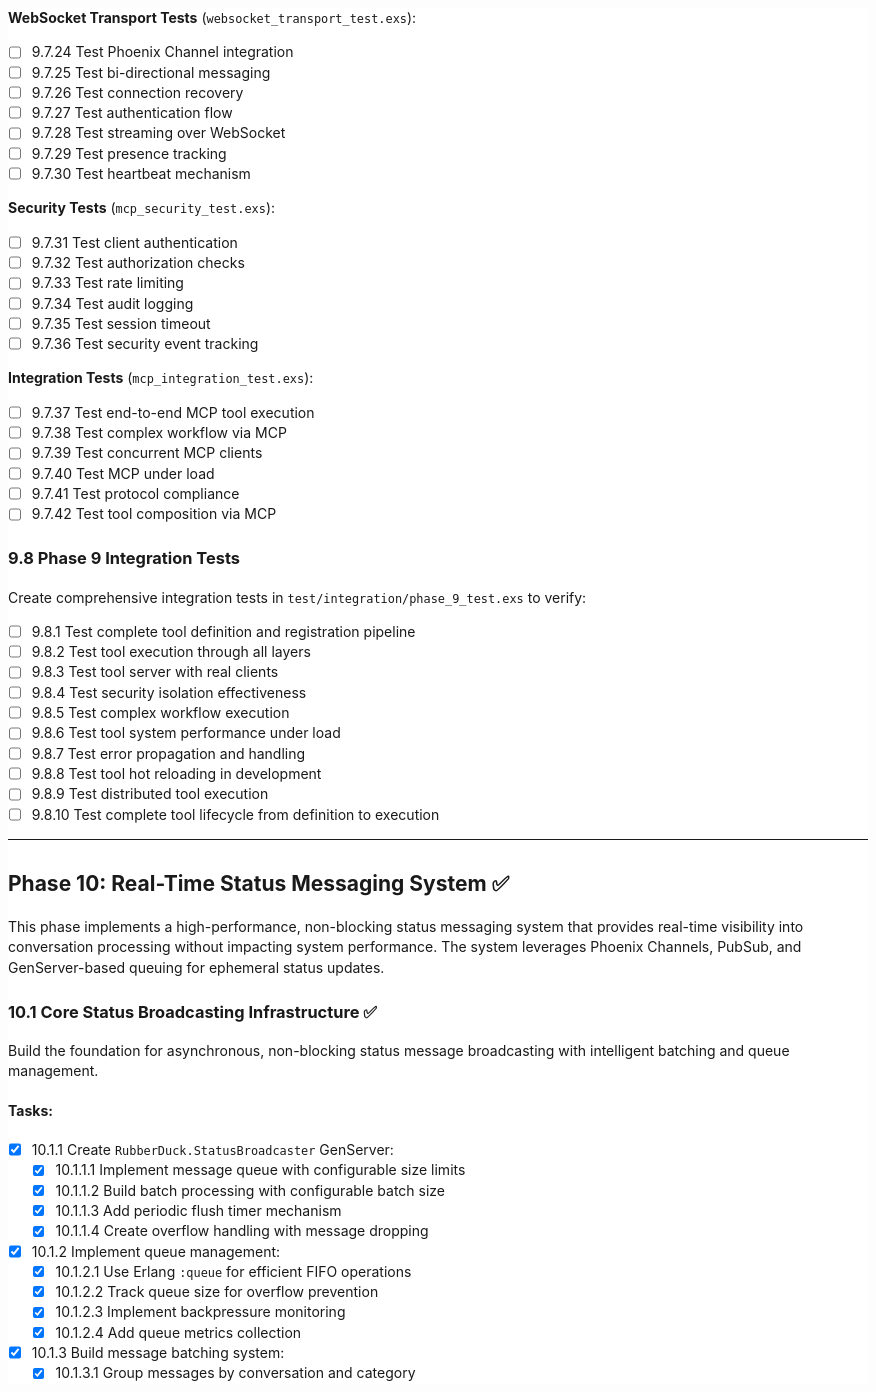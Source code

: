 **WebSocket Transport Tests** (`websocket_transport_test.exs`):
- [ ] 9.7.24 Test Phoenix Channel integration
- [ ] 9.7.25 Test bi-directional messaging
- [ ] 9.7.26 Test connection recovery
- [ ] 9.7.27 Test authentication flow
- [ ] 9.7.28 Test streaming over WebSocket
- [ ] 9.7.29 Test presence tracking
- [ ] 9.7.30 Test heartbeat mechanism

**Security Tests** (`mcp_security_test.exs`):
- [ ] 9.7.31 Test client authentication
- [ ] 9.7.32 Test authorization checks
- [ ] 9.7.33 Test rate limiting
- [ ] 9.7.34 Test audit logging
- [ ] 9.7.35 Test session timeout
- [ ] 9.7.36 Test security event tracking

**Integration Tests** (`mcp_integration_test.exs`):
- [ ] 9.7.37 Test end-to-end MCP tool execution
- [ ] 9.7.38 Test complex workflow via MCP
- [ ] 9.7.39 Test concurrent MCP clients
- [ ] 9.7.40 Test MCP under load
- [ ] 9.7.41 Test protocol compliance
- [ ] 9.7.42 Test tool composition via MCP

### 9.8 Phase 9 Integration Tests

Create comprehensive integration tests in `test/integration/phase_9_test.exs` to verify:
- [ ] 9.8.1 Test complete tool definition and registration pipeline
- [ ] 9.8.2 Test tool execution through all layers
- [ ] 9.8.3 Test tool server with real clients
- [ ] 9.8.4 Test security isolation effectiveness
- [ ] 9.8.5 Test complex workflow execution
- [ ] 9.8.6 Test tool system performance under load
- [ ] 9.8.7 Test error propagation and handling
- [ ] 9.8.8 Test tool hot reloading in development
- [ ] 9.8.9 Test distributed tool execution
- [ ] 9.8.10 Test complete tool lifecycle from definition to execution

---

## Phase 10: Real-Time Status Messaging System ✅

This phase implements a high-performance, non-blocking status messaging system that provides real-time visibility into conversation processing without impacting system performance. The system leverages Phoenix Channels, PubSub, and GenServer-based queuing for ephemeral status updates.

### 10.1 Core Status Broadcasting Infrastructure ✅

Build the foundation for asynchronous, non-blocking status message broadcasting with intelligent batching and queue management.

#### Tasks:
- [x] 10.1.1 Create `RubberDuck.StatusBroadcaster` GenServer:
  - [x] 10.1.1.1 Implement message queue with configurable size limits
  - [x] 10.1.1.2 Build batch processing with configurable batch size
  - [x] 10.1.1.3 Add periodic flush timer mechanism
  - [x] 10.1.1.4 Create overflow handling with message dropping
- [x] 10.1.2 Implement queue management:
  - [x] 10.1.2.1 Use Erlang `:queue` for efficient FIFO operations
  - [x] 10.1.2.2 Track queue size for overflow prevention
  - [x] 10.1.2.3 Implement backpressure monitoring
  - [x] 10.1.2.4 Add queue metrics collection
- [x] 10.1.3 Build message batching system:
  - [x] 10.1.3.1 Group messages by conversation and category